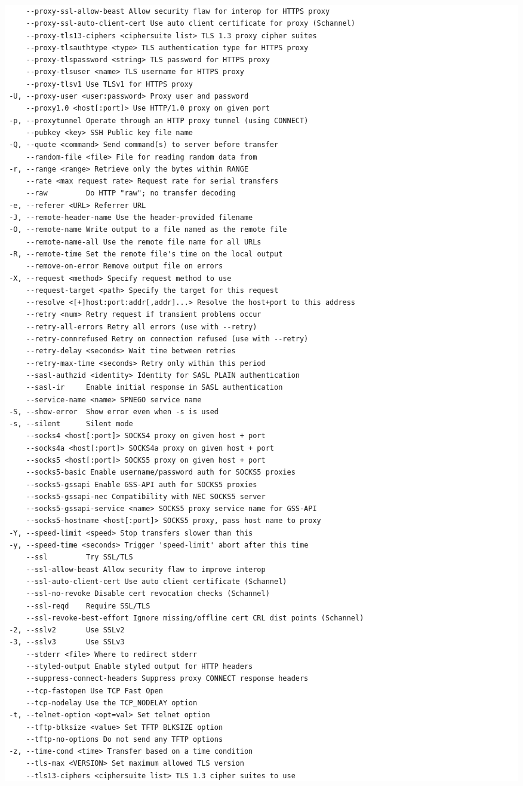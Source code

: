          --proxy-ssl-allow-beast Allow security flaw for interop for HTTPS proxy
         --proxy-ssl-auto-client-cert Use auto client certificate for proxy (Schannel)
         --proxy-tls13-ciphers <ciphersuite list> TLS 1.3 proxy cipher suites
         --proxy-tlsauthtype <type> TLS authentication type for HTTPS proxy
         --proxy-tlspassword <string> TLS password for HTTPS proxy
         --proxy-tlsuser <name> TLS username for HTTPS proxy
         --proxy-tlsv1 Use TLSv1 for HTTPS proxy
     -U, --proxy-user <user:password> Proxy user and password
         --proxy1.0 <host[:port]> Use HTTP/1.0 proxy on given port
     -p, --proxytunnel Operate through an HTTP proxy tunnel (using CONNECT)
         --pubkey <key> SSH Public key file name
     -Q, --quote <command> Send command(s) to server before transfer
         --random-file <file> File for reading random data from
     -r, --range <range> Retrieve only the bytes within RANGE
         --rate <max request rate> Request rate for serial transfers
         --raw         Do HTTP "raw"; no transfer decoding
     -e, --referer <URL> Referrer URL
     -J, --remote-header-name Use the header-provided filename
     -O, --remote-name Write output to a file named as the remote file
         --remote-name-all Use the remote file name for all URLs
     -R, --remote-time Set the remote file's time on the local output
         --remove-on-error Remove output file on errors
     -X, --request <method> Specify request method to use
         --request-target <path> Specify the target for this request
         --resolve <[+]host:port:addr[,addr]...> Resolve the host+port to this address
         --retry <num> Retry request if transient problems occur
         --retry-all-errors Retry all errors (use with --retry)
         --retry-connrefused Retry on connection refused (use with --retry)
         --retry-delay <seconds> Wait time between retries
         --retry-max-time <seconds> Retry only within this period
         --sasl-authzid <identity> Identity for SASL PLAIN authentication
         --sasl-ir     Enable initial response in SASL authentication
         --service-name <name> SPNEGO service name
     -S, --show-error  Show error even when -s is used
     -s, --silent      Silent mode
         --socks4 <host[:port]> SOCKS4 proxy on given host + port
         --socks4a <host[:port]> SOCKS4a proxy on given host + port
         --socks5 <host[:port]> SOCKS5 proxy on given host + port
         --socks5-basic Enable username/password auth for SOCKS5 proxies
         --socks5-gssapi Enable GSS-API auth for SOCKS5 proxies
         --socks5-gssapi-nec Compatibility with NEC SOCKS5 server
         --socks5-gssapi-service <name> SOCKS5 proxy service name for GSS-API
         --socks5-hostname <host[:port]> SOCKS5 proxy, pass host name to proxy
     -Y, --speed-limit <speed> Stop transfers slower than this
     -y, --speed-time <seconds> Trigger 'speed-limit' abort after this time
         --ssl         Try SSL/TLS
         --ssl-allow-beast Allow security flaw to improve interop
         --ssl-auto-client-cert Use auto client certificate (Schannel)
         --ssl-no-revoke Disable cert revocation checks (Schannel)
         --ssl-reqd    Require SSL/TLS
         --ssl-revoke-best-effort Ignore missing/offline cert CRL dist points (Schannel)
     -2, --sslv2       Use SSLv2
     -3, --sslv3       Use SSLv3
         --stderr <file> Where to redirect stderr
         --styled-output Enable styled output for HTTP headers
         --suppress-connect-headers Suppress proxy CONNECT response headers
         --tcp-fastopen Use TCP Fast Open
         --tcp-nodelay Use the TCP_NODELAY option
     -t, --telnet-option <opt=val> Set telnet option
         --tftp-blksize <value> Set TFTP BLKSIZE option
         --tftp-no-options Do not send any TFTP options
     -z, --time-cond <time> Transfer based on a time condition
         --tls-max <VERSION> Set maximum allowed TLS version
         --tls13-ciphers <ciphersuite list> TLS 1.3 cipher suites to use
